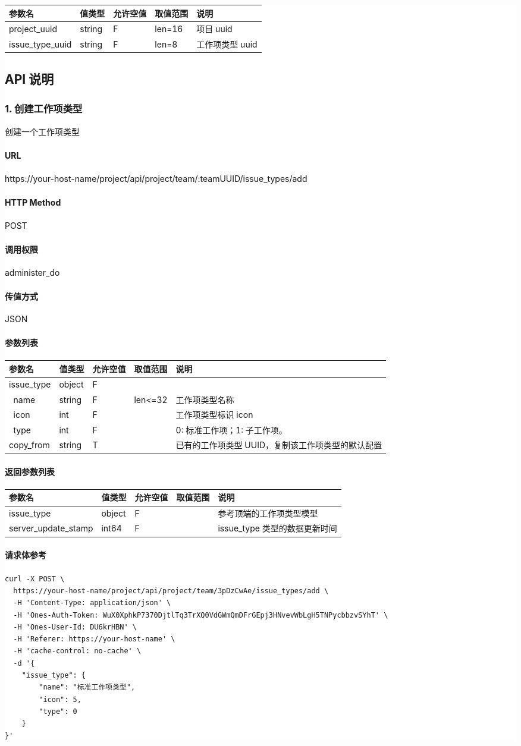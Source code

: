 | 参数名          | 值类型 | 允许空值 | 取值范围 | 说明            |
| :-------------- | :----- | :------- | :------- | :-------------- |
| project_uuid    | string | F        | len=16   | 项目 uuid       |
| issue_type_uuid | string | F        | len=8    | 工作项类型 uuid |

## API 说明

### 1. 创建工作项类型

创建一个工作项类型

#### URL

https://your-host-name/project/api/project/team/:teamUUID/issue_types/add

#### HTTP Method

POST

#### 调用权限

administer_do

#### 传值方式

JSON

#### 参数列表

| 参数名           | 值类型 | 允许空值 | 取值范围 | 说明                                              |
| :--------------- | :----- | :------- | :------- | :------------------------------------------------ |
| issue_type       | object | F        |          |
| &nbsp;&nbsp;name | string | F        | len<=32  | 工作项类型名称                                    |
| &nbsp;&nbsp;icon | int    | F        |          | 工作项类型标识 icon                               |
| &nbsp;&nbsp;type | int    | F        |          | 0: 标准工作项；1: 子工作项。                      |
| copy_from        | string | T        |          | 已有的工作项类型 UUID，复制该工作项类型的默认配置 |

#### 返回参数列表

| 参数名              | 值类型 | 允许空值 | 取值范围 | 说明                          |
| :------------------ | :----- | :------- | :------- | :---------------------------- |
| issue_type          | object | F        |          | 参考顶端的工作项类型模型      |
| server_update_stamp | int64  | F        |          | issue_type 类型的数据更新时间 |

#### 请求体参考

```curl
curl -X POST \
  https://your-host-name/project/api/project/team/3pDzCwAe/issue_types/add \
  -H 'Content-Type: application/json' \
  -H 'Ones-Auth-Token: WuX0XphkP7370DjtlTq3TrXQ0VdGWmQmDFrGEpj3HNvevWbLgH5TNPycbbzvSYhT' \
  -H 'Ones-User-Id: DU6krHBN' \
  -H 'Referer: https://your-host-name' \
  -H 'cache-control: no-cache' \
  -d '{
    "issue_type": {
        "name": "标准工作项类型",
        "icon": 5,
        "type": 0
    }
}'
```